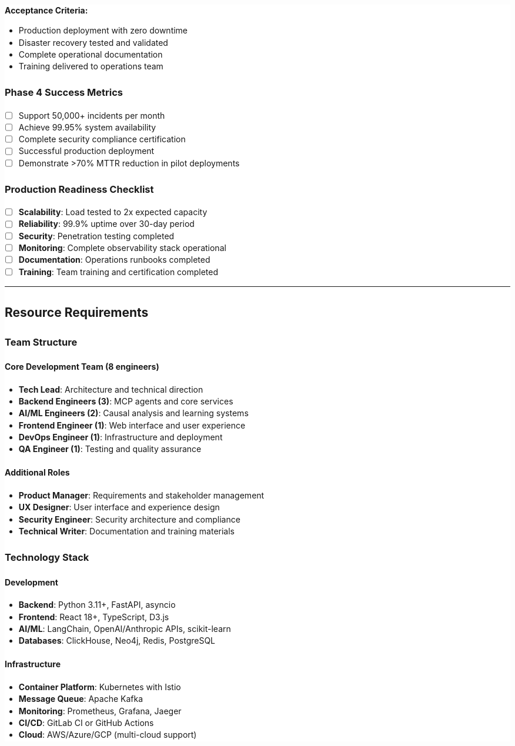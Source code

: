 **Acceptance Criteria:**
- Production deployment with zero downtime
- Disaster recovery tested and validated
- Complete operational documentation
- Training delivered to operations team

### Phase 4 Success Metrics
- [ ] Support 50,000+ incidents per month
- [ ] Achieve 99.95% system availability
- [ ] Complete security compliance certification
- [ ] Successful production deployment
- [ ] Demonstrate >70% MTTR reduction in pilot deployments

### Production Readiness Checklist
- [ ] **Scalability**: Load tested to 2x expected capacity
- [ ] **Reliability**: 99.9% uptime over 30-day period
- [ ] **Security**: Penetration testing completed
- [ ] **Monitoring**: Complete observability stack operational
- [ ] **Documentation**: Operations runbooks completed
- [ ] **Training**: Team training and certification completed

---

## Resource Requirements

### Team Structure

#### Core Development Team (8 engineers)
- **Tech Lead**: Architecture and technical direction
- **Backend Engineers (3)**: MCP agents and core services
- **AI/ML Engineers (2)**: Causal analysis and learning systems
- **Frontend Engineer (1)**: Web interface and user experience
- **DevOps Engineer (1)**: Infrastructure and deployment
- **QA Engineer (1)**: Testing and quality assurance

#### Additional Roles
- **Product Manager**: Requirements and stakeholder management
- **UX Designer**: User interface and experience design
- **Security Engineer**: Security architecture and compliance
- **Technical Writer**: Documentation and training materials

### Technology Stack

#### Development
- **Backend**: Python 3.11+, FastAPI, asyncio
- **Frontend**: React 18+, TypeScript, D3.js
- **AI/ML**: LangChain, OpenAI/Anthropic APIs, scikit-learn
- **Databases**: ClickHouse, Neo4j, Redis, PostgreSQL

#### Infrastructure
- **Container Platform**: Kubernetes with Istio
- **Message Queue**: Apache Kafka
- **Monitoring**: Prometheus, Grafana, Jaeger
- **CI/CD**: GitLab CI or GitHub Actions
- **Cloud**: AWS/Azure/GCP (multi-cloud support)
